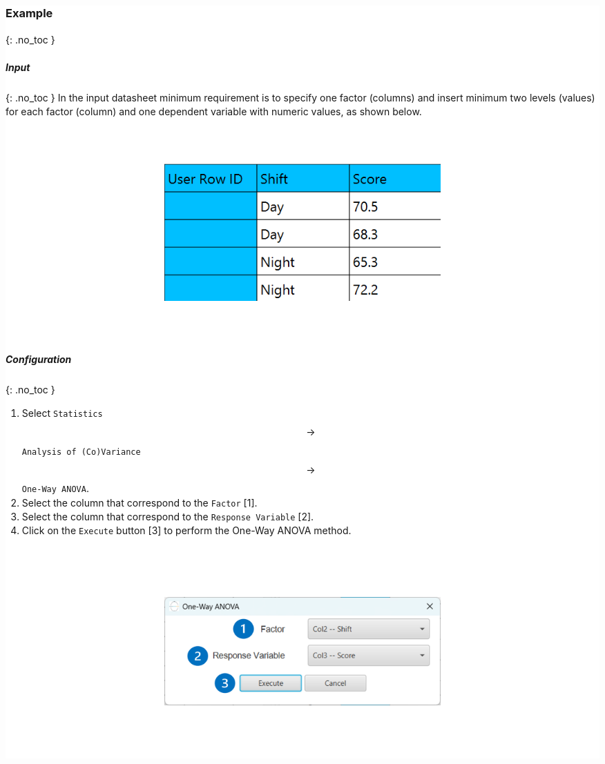 
### Example
{: .no_toc }

##### Input
{: .no_toc }
In the input datasheet minimum requirement is to specify one factor (columns) and insert minimum two levels (values) for each factor (column) and one dependent variable with numeric values, as shown below.
<div style="text-align: center;">
<img src="images/ANOVA/OneWayANOVA_input.png" alt="one-way-anova-input" width="400" height="300" class="img-responsive">
</div>

##### Configuration
{: .no_toc }
1. Select `Statistics` $$\rightarrow$$ `Analysis of (Co)Variance ` $$\rightarrow$$ `One-Way ANOVA`. 
1. Select the column that correspond to the `Factor` [1].
1. Select the column that correspond to the `Response Variable` [2].
1. Click on the `Execute` button [3] to perform the One-Way ANOVA method.

<div style="text-align: center;">
<img src="images/ANOVA/OneWayANOVA_configuration.png" alt="one-way-anova-configuration" width="400" height="300" class="img-responsive">
</div>
